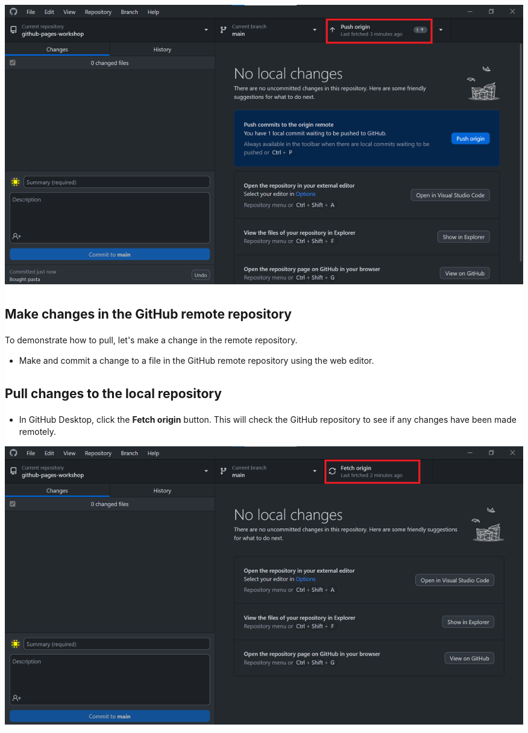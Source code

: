 <img src="../assets/img/lessons/desktop7.png" alt="Image of GitHub Desktop pushing commits" width="100%">

## Make changes in the GitHub remote repository

To demonstrate how to pull, let's make a change in the remote repository.

- Make and commit a change to a file in the GitHub remote repository using the web editor. 

## Pull changes to the local repository
- In GitHub Desktop, click the **Fetch origin** button. This will check the GitHub repository to see if any changes have been made remotely.

<img src="../assets/img/lessons/desktop8.png" alt="Image of GitHub Desktop fetching origin" width="100%">
